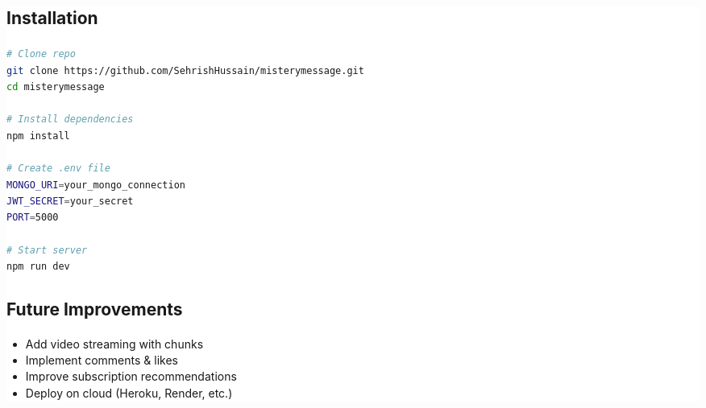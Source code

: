 
## Installation
```bash
# Clone repo
git clone https://github.com/SehrishHussain/misterymessage.git
cd misterymessage

# Install dependencies
npm install

# Create .env file
MONGO_URI=your_mongo_connection
JWT_SECRET=your_secret
PORT=5000

# Start server
npm run dev
```
## Future Improvements
- Add video streaming with chunks
- Implement comments & likes
- Improve subscription recommendations
- Deploy on cloud (Heroku, Render, etc.)
